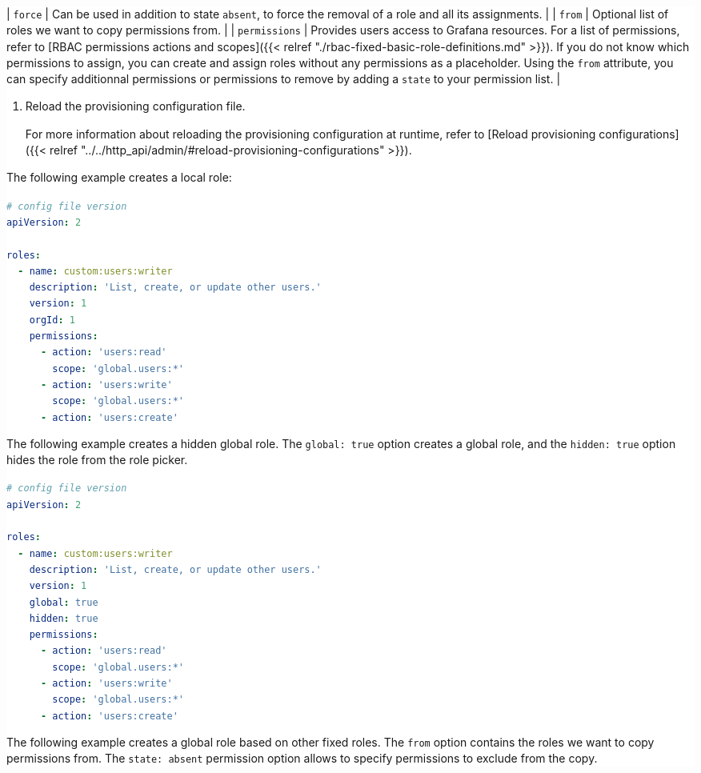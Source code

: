    | `force`        | Can be used in addition to state `absent`, to force the removal of a role and all its assignments.                                                                                                                                                                                                                                                                                                                                                  |
   | `from`         | Optional list of roles we want to copy permissions from.                                                                                                                                                                                                                                                                                                                                                                                            |
   | `permissions`  | Provides users access to Grafana resources. For a list of permissions, refer to [RBAC permissions actions and scopes]({{< relref "./rbac-fixed-basic-role-definitions.md" >}}). If you do not know which permissions to assign, you can create and assign roles without any permissions as a placeholder. Using the `from` attribute, you can specify additionnal permissions or permissions to remove by adding a `state` to your permission list. |

1. Reload the provisioning configuration file.

   For more information about reloading the provisioning configuration at runtime, refer to [Reload provisioning configurations]({{< relref "../../http_api/admin/#reload-provisioning-configurations" >}}).

The following example creates a local role:

```yaml
# config file version
apiVersion: 2

roles:
  - name: custom:users:writer
    description: 'List, create, or update other users.'
    version: 1
    orgId: 1
    permissions:
      - action: 'users:read'
        scope: 'global.users:*'
      - action: 'users:write'
        scope: 'global.users:*'
      - action: 'users:create'
```

The following example creates a hidden global role. The `global: true` option creates a global role, and the `hidden: true` option hides the role from the role picker.

```yaml
# config file version
apiVersion: 2

roles:
  - name: custom:users:writer
    description: 'List, create, or update other users.'
    version: 1
    global: true
    hidden: true
    permissions:
      - action: 'users:read'
        scope: 'global.users:*'
      - action: 'users:write'
        scope: 'global.users:*'
      - action: 'users:create'
```

The following example creates a global role based on other fixed roles. The `from` option contains the roles we want to
copy permissions from. The `state: absent` permission option allows to specify permissions to exclude from the copy.
